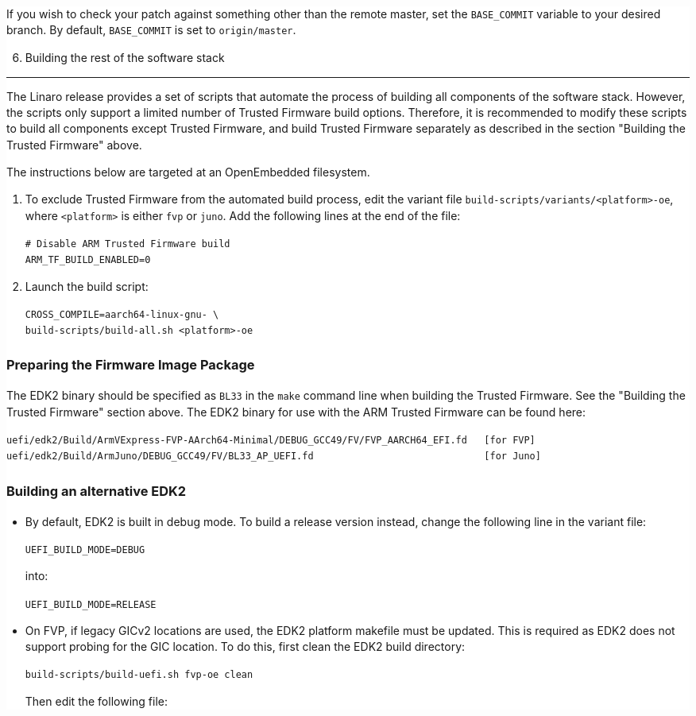 If you wish to check your patch against something other than the remote master,
set the `BASE_COMMIT` variable to your desired branch. By default, `BASE_COMMIT`
is set to `origin/master`.


6.  Building the rest of the software stack
-------------------------------------------

The Linaro release provides a set of scripts that automate the process of
building all components of the software stack. However, the scripts only support
a limited number of Trusted Firmware build options. Therefore, it is recommended
to modify these scripts to build all components except Trusted Firmware, and
build Trusted Firmware separately as described in the section "Building the
Trusted Firmware" above.

The instructions below are targeted at an OpenEmbedded filesystem.

1.  To exclude Trusted Firmware from the automated build process, edit the
    variant file `build-scripts/variants/<platform>-oe`, where `<platform>`
    is either `fvp` or `juno`. Add the following lines at the end of the file:

        # Disable ARM Trusted Firmware build
        ARM_TF_BUILD_ENABLED=0

2.  Launch the build script:

        CROSS_COMPILE=aarch64-linux-gnu- \
        build-scripts/build-all.sh <platform>-oe

### Preparing the Firmware Image Package

The EDK2 binary should be specified as `BL33` in the `make` command line when
building the Trusted Firmware. See the "Building the Trusted Firmware" section
above. The EDK2 binary for use with the ARM Trusted Firmware can be found here:

    uefi/edk2/Build/ArmVExpress-FVP-AArch64-Minimal/DEBUG_GCC49/FV/FVP_AARCH64_EFI.fd   [for FVP]
    uefi/edk2/Build/ArmJuno/DEBUG_GCC49/FV/BL33_AP_UEFI.fd                              [for Juno]

### Building an alternative EDK2

*   By default, EDK2 is built in debug mode. To build a release version instead,
    change the following line in the variant file:

        UEFI_BUILD_MODE=DEBUG

    into:

        UEFI_BUILD_MODE=RELEASE

*   On FVP, if legacy GICv2 locations are used, the EDK2 platform makefile must
    be updated. This is required as EDK2 does not support probing for the GIC
    location. To do this, first clean the EDK2 build directory:

        build-scripts/build-uefi.sh fvp-oe clean

    Then edit the following file:


[Firmware Design]:             firmware-design.md
[Linaro releases]:             http://releases.linaro.org/15.06/members/arm/platforms
[ARM FVP website]:             http://www.arm.com/fvp
[ARM Connected Community]:     http://community.arm.com
[Juno Software Guide]:         http://community.arm.com/docs/DOC-8396
[DS-5]:                        http://www.arm.com/products/tools/software-tools/ds-5/index.php
[mbedTLS Repository]:          https://github.com/ARMmbed/mbedtls.git
[Porting Guide]:               ./porting-guide.md
[Trusted Board Boot]:          trusted-board-boot.md